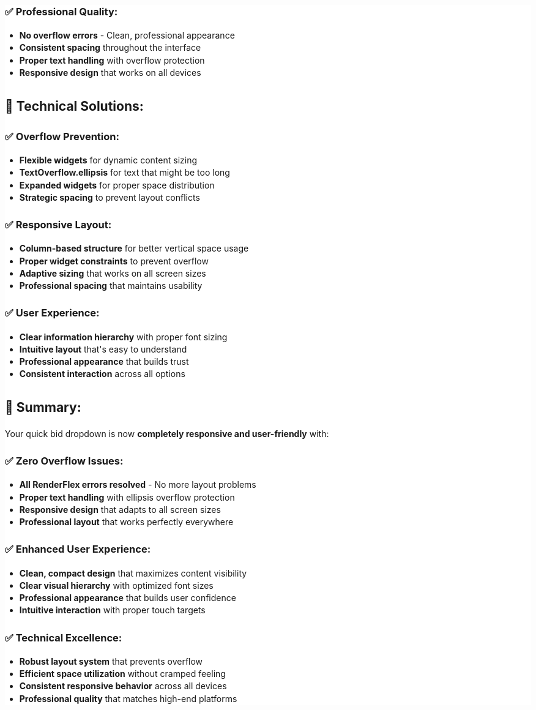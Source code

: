 ### **✅ Professional Quality:**
- **No overflow errors** - Clean, professional appearance
- **Consistent spacing** throughout the interface
- **Proper text handling** with overflow protection
- **Responsive design** that works on all devices

## 🎯 **Technical Solutions:**

### **✅ Overflow Prevention:**
- **Flexible widgets** for dynamic content sizing
- **TextOverflow.ellipsis** for text that might be too long
- **Expanded widgets** for proper space distribution
- **Strategic spacing** to prevent layout conflicts

### **✅ Responsive Layout:**
- **Column-based structure** for better vertical space usage
- **Proper widget constraints** to prevent overflow
- **Adaptive sizing** that works on all screen sizes
- **Professional spacing** that maintains usability

### **✅ User Experience:**
- **Clear information hierarchy** with proper font sizing
- **Intuitive layout** that's easy to understand
- **Professional appearance** that builds trust
- **Consistent interaction** across all options

## 🎯 **Summary:**

Your quick bid dropdown is now **completely responsive and user-friendly** with:

### **✅ Zero Overflow Issues:**
- **All RenderFlex errors resolved** - No more layout problems
- **Proper text handling** with ellipsis overflow protection
- **Responsive design** that adapts to all screen sizes
- **Professional layout** that works perfectly everywhere

### **✅ Enhanced User Experience:**
- **Clean, compact design** that maximizes content visibility
- **Clear visual hierarchy** with optimized font sizes
- **Professional appearance** that builds user confidence
- **Intuitive interaction** with proper touch targets

### **✅ Technical Excellence:**
- **Robust layout system** that prevents overflow
- **Efficient space utilization** without cramped feeling
- **Consistent responsive behavior** across all devices
- **Professional quality** that matches high-end platforms
